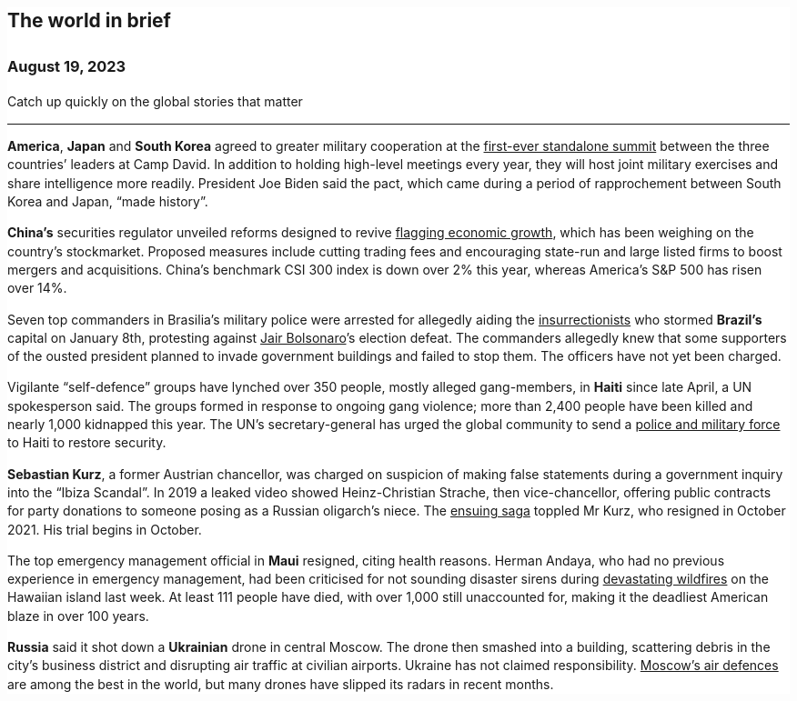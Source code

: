 ## The world in brief

### August 19, 2023

Catch up quickly on the global stories that matter



------



**America**, **Japan** and **South Korea** agreed to greater military cooperation at the [first-ever standalone summit](https://www.economist.com/asia/2023/08/10/why-joe-biden-will-host-japan-and-south-koreas-leaders-at-camp-david) between the three countries’ leaders at Camp David. In addition to holding high-level meetings every year, they will host joint military exercises and share intelligence more readily. President Joe Biden said the pact, which came during a period of rapprochement between South Korea and Japan, “made history”.

**China’s** securities regulator unveiled reforms designed to revive [flagging economic growth](https://www.economist.com/leaders/2023/08/17/why-are-chinas-young-people-so-disillusioned), which has been weighing on the country’s stockmarket. Proposed measures include cutting trading fees and encouraging state-run and large listed firms to boost mergers and acquisitions. China’s benchmark CSI 300 index is down over 2% this year, whereas America’s S&P 500 has risen over 14%.

Seven top commanders in Brasilia’s military police were arrested for allegedly aiding the [insurrectionists](https://www.economist.com/the-americas/2023/01/12/a-copycat-insurrection-in-brazil-and-its-troubling-aftermath) who stormed **Brazil’s** capital on January 8th, protesting against [Jair Bolsonaro](https://www.economist.com/leaders/2023/01/12/how-brazil-should-deal-with-the-bolsonarista-insurrection)’s election defeat. The commanders allegedly knew that some supporters of the ousted president planned to invade government buildings and failed to stop them. The officers have not yet been charged.

Vigilante “self-defence” groups have lynched over 350 people, mostly alleged gang-members, in **Haiti** since late April, a UN spokesperson said. The groups formed in response to ongoing gang violence; more than 2,400 people have been killed and nearly 1,000 kidnapped this year. The UN’s secretary-general has urged the global community to send a [police and military force](https://www.economist.com/the-americas/2022/10/20/an-american-backed-foreign-force-may-be-sent-to-haiti) to Haiti to restore security.

**Sebastian Kurz**, a former Austrian chancellor, was charged on suspicion of making false statements during a government inquiry into the “Ibiza Scandal”. In 2019 a leaked video showed Heinz-Christian Strache, then vice-chancellor, offering public contracts for party donations to someone posing as a Russian oligarch’s niece. The [ensuing saga](https://www.economist.com/europe/2023/05/11/once-russias-best-friend-in-the-west-austria-is-facing-trouble) toppled Mr Kurz, who resigned in October 2021. His trial begins in October.

The top emergency management official in **Maui** resigned, citing health reasons. Herman Andaya, who had no previous experience in emergency management, had been criticised for not sounding disaster sirens during [devastating wildfires](https://www.economist.com/united-states/2023/08/17/lessons-from-the-blaze-that-levelled-lahaina) on the Hawaiian island last week. At least 111 people have died, with over 1,000 still unaccounted for, making it the deadliest American blaze in over 100 years.

**Russia** said it shot down a **Ukrainian** drone in central Moscow. The drone then smashed into a building, scattering debris in the city’s business district and disrupting air traffic at civilian airports. Ukraine has not claimed responsibility. [Moscow’s air defences](https://www.economist.com/the-economist-explains/2023/08/14/why-are-moscows-air-defences-performing-so-badly) are among the best in the world, but many drones have slipped its radars in recent months.
